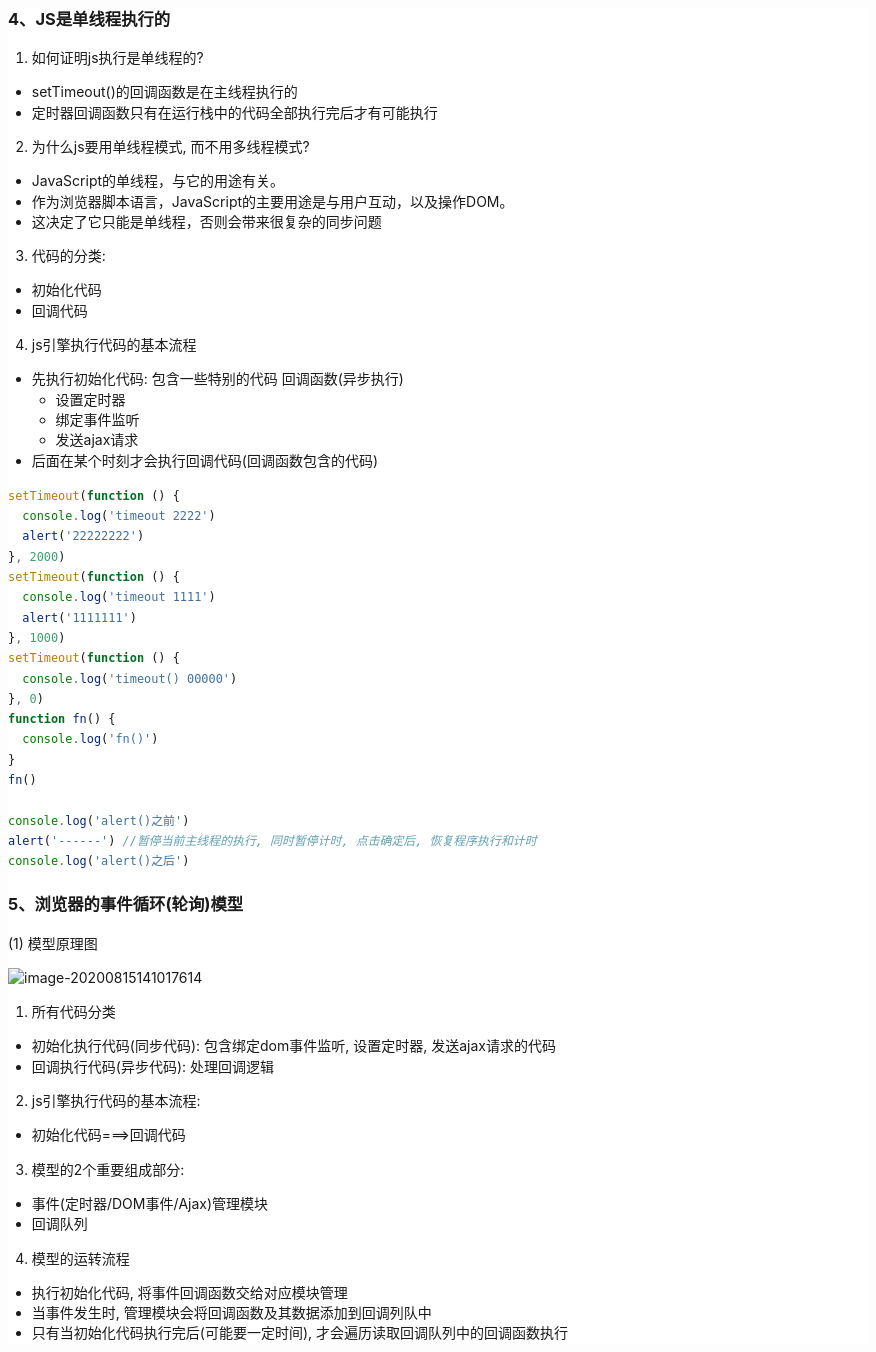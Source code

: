 

### 4、JS是单线程执行的

1. 如何证明js执行是单线程的?
  * setTimeout()的回调函数是在主线程执行的
  * 定时器回调函数只有在运行栈中的代码全部执行完后才有可能执行
2. 为什么js要用单线程模式, 而不用多线程模式?
  * JavaScript的单线程，与它的用途有关。
  * 作为浏览器脚本语言，JavaScript的主要用途是与用户互动，以及操作DOM。
  * 这决定了它只能是单线程，否则会带来很复杂的同步问题

3. 代码的分类:
  * 初始化代码
  * 回调代码
4. js引擎执行代码的基本流程
  * 先执行初始化代码: 包含一些特别的代码   回调函数(异步执行)
    * 设置定时器
    * 绑定事件监听
    * 发送ajax请求
  * 后面在某个时刻才会执行回调代码(回调函数包含的代码)

```javascript
setTimeout(function () {
  console.log('timeout 2222')
  alert('22222222')
}, 2000)
setTimeout(function () {
  console.log('timeout 1111')
  alert('1111111')
}, 1000)
setTimeout(function () {
  console.log('timeout() 00000')
}, 0)
function fn() {
  console.log('fn()')
}
fn()

console.log('alert()之前')
alert('------') //暂停当前主线程的执行, 同时暂停计时, 点击确定后, 恢复程序执行和计时
console.log('alert()之后')
```



### 5、浏览器的事件循环(轮询)模型

(1) 模型原理图

![image-20200815141017614](https://cdn.jsdelivr.net/gh/wallleap/cdn/img/pic/illustration/20200815141019.png)

1. 所有代码分类
  * 初始化执行代码(同步代码): 包含绑定dom事件监听, 设置定时器, 发送ajax请求的代码
  * 回调执行代码(异步代码): 处理回调逻辑
2. js引擎执行代码的基本流程:
  * 初始化代码===>回调代码
3. 模型的2个重要组成部分:
  * 事件(定时器/DOM事件/Ajax)管理模块
  * 回调队列
4. 模型的运转流程
  * 执行初始化代码, 将事件回调函数交给对应模块管理
  * 当事件发生时, 管理模块会将回调函数及其数据添加到回调列队中
  * 只有当初始化代码执行完后(可能要一定时间), 才会遍历读取回调队列中的回调函数执行
